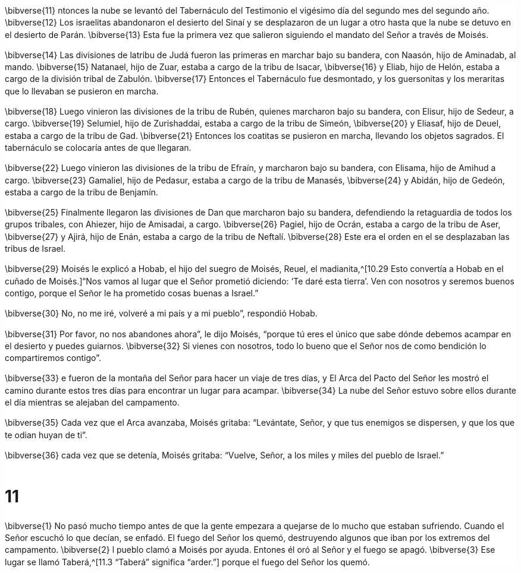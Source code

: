 \bibverse{11} ntonces la nube se levantó del Tabernáculo del Testimonio el vigésimo día del segundo mes del segundo año. \bibverse{12} Los israelitas abandonaron el desierto del Sinaí y se desplazaron de un lugar a otro hasta que la nube se detuvo en el desierto de Parán. \bibverse{13} Esta fue la primera vez que salieron siguiendo el mandato del Señor a través de Moisés. 

\bibverse{14} Las divisiones de latribu de Judá fueron las primeras en marchar bajo su bandera, con Naasón, hijo de Aminadab, al mando. \bibverse{15} Natanael, hijo de Zuar, estaba a cargo de la tribu de Isacar, \bibverse{16} y Eliab, hijo de Helón, estaba a cargo de la división tribal de Zabulón. \bibverse{17} Entonces el Tabernáculo fue desmontado, y los guersonitas y los meraritas que lo llevaban se pusieron en marcha. 

\bibverse{18} Luego vinieron las divisiones de la tribu de Rubén, quienes marcharon bajo su bandera, con Elisur, hijo de Sedeur, a cargo. \bibverse{19} Selumiel, hijo de Zurishaddai, estaba a cargo de la tribu de Simeón, \bibverse{20} y Eliasaf, hijo de Deuel, estaba a cargo de la tribu de Gad. \bibverse{21} Entonces los coatitas se pusieron en marcha, llevando los objetos sagrados. El tabernáculo se colocaría antes de que llegaran. 

\bibverse{22} Luego vinieron las divisiones de la tribu de Efraín, y marcharon bajo su bandera, con Elisama, hijo de Amihud a cargo. \bibverse{23} Gamaliel, hijo de Pedasur, estaba a cargo de la tribu de Manasés, \bibverse{24} y Abidán, hijo de Gedeón, estaba a cargo de la tribu de Benjamín. 

\bibverse{25} Finalmente llegaron las divisiones de Dan que marcharon bajo su bandera, defendiendo la retaguardia de todos los grupos tribales, con Ahiezer, hijo de Amisadai, a cargo. \bibverse{26} Pagiel, hijo de Ocrán, estaba a cargo de la tribu de Aser, \bibverse{27} y Ajirá, hijo de Enán, estaba a cargo de la tribu de Neftalí. \bibverse{28} Este era el orden en el se desplazaban las tribus de Israel. 

\bibverse{29} Moisés le explicó a Hobab, el hijo del suegro de Moisés, Reuel, el madianita,^[10.29 Esto convertía a Hobab en el cuñado de Moisés.]“Nos vamos al lugar que el Señor prometió diciendo: ‘Te daré esta tierra’. Ven con nosotros y seremos buenos contigo, porque el Señor le ha prometido cosas buenas a Israel.” 


\bibverse{30} No, no me iré, volveré a mi país y a mi pueblo”, respondió Hobab. 

\bibverse{31} Por favor, no nos abandones ahora”, le dijo Moisés, “porque tú eres el único que sabe dónde debemos acampar en el desierto y puedes guiarnos. \bibverse{32} Si vienes con nosotros, todo lo bueno que el Señor nos de como bendición lo compartiremos contigo”. 

\bibverse{33} e fueron de la montaña del Señor para hacer un viaje de tres días, y El Arca del Pacto del Señor les mostró el camino durante estos tres días para encontrar un lugar para acampar. \bibverse{34} La nube del Señor estuvo sobre ellos durante el día mientras se alejaban del campamento. 

\bibverse{35} Cada vez que el Arca avanzaba, Moisés gritaba: “Levántate, Señor, y que tus enemigos se dispersen, y que los que te odian huyan de ti”. 

\bibverse{36} cada vez que se detenía, Moisés gritaba: “Vuelve, Señor, a los miles y miles del pueblo de Israel.” 

# 11 
\bibverse{1} No pasó mucho tiempo antes de que la gente empezara a quejarse de lo mucho que estaban sufriendo. Cuando el Señor escuchó lo que decían, se enfadó. El fuego del Señor los quemó, destruyendo algunos que iban por los extremos del campamento. \bibverse{2} l pueblo clamó a Moisés por ayuda. Entones él oró al Señor y el fuego se apagó. \bibverse{3} Ese lugar se llamó Taberá,^[11.3 “Taberá” significa “arder.”] porque el fuego del Señor los quemó. 
